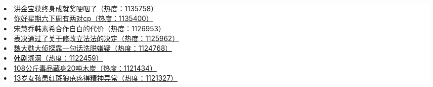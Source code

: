 <li>
<a href="https://s.weibo.com/weibo?q=%23%E6%B4%AA%E9%87%91%E5%AE%9D%E8%8E%B7%E7%BB%88%E8%BA%AB%E6%88%90%E5%B0%B1%E5%A5%96%E5%93%BD%E5%92%BD%E4%BA%86%23" target="weibo">
洪金宝获终身成就奖哽咽了（热度：1135758）
</a>
</li>

<li>
<a href="https://s.weibo.com/weibo?q=%23%E4%BD%A0%E5%A5%BD%E6%98%9F%E6%9C%9F%E5%85%AD%E4%B8%8B%E5%91%A8%E6%9C%89%E4%B8%A4%E5%AF%B9cp%23" target="weibo">
你好星期六下周有两对cp（热度：1135400）
</a>
</li>

<li>
<a href="https://s.weibo.com/weibo?q=%23%E5%AE%8B%E6%85%A7%E4%B9%94%E9%9F%A9%E7%B4%A0%E5%B8%8C%E5%90%88%E4%BD%9C%E8%87%AA%E7%99%BD%E7%9A%84%E4%BB%A3%E4%BB%B7%23" target="weibo">
宋慧乔韩素希合作自白的代价（热度：1126953）
</a>
</li>

<li>
<a href="https://s.weibo.com/weibo?q=%23%E8%A1%A8%E5%86%B3%E9%80%9A%E8%BF%87%E4%BA%86%E5%85%B3%E4%BA%8E%E4%BF%AE%E6%94%B9%E7%AB%8B%E6%B3%95%E6%B3%95%E7%9A%84%E5%86%B3%E5%AE%9A%23" target="weibo">
表决通过了关于修改立法法的决定（热度：1125962）
</a>
</li>

<li>
<a href="https://s.weibo.com/weibo?q=%23%E9%AD%8F%E5%A4%A7%E5%8B%8B%E5%A4%A7%E4%BE%A6%E6%8E%A2%E9%9D%A0%E4%B8%80%E5%8F%A5%E8%AF%9D%E6%B4%97%E8%84%B1%E5%AB%8C%E7%96%91%23" target="weibo">
魏大勋大侦探靠一句话洗脱嫌疑（热度：1124768）
</a>
</li>

<li>
<a href="https://s.weibo.com/weibo?q=%23%E9%9F%A9%E5%89%A7%E6%BA%AF%E6%B4%84%23" target="weibo">
韩剧溯洄（热度：1122459）
</a>
</li>

<li>
<a href="https://s.weibo.com/weibo?q=%23108%E5%85%AC%E6%96%A4%E6%AF%92%E5%93%81%E8%97%8F%E8%BA%AB20%E5%90%A8%E6%9C%A8%E7%82%AD%23" target="weibo">
108公斤毒品藏身20吨木炭（热度：1121434）
</a>
</li>

<li>
<a href="https://s.weibo.com/weibo?q=%2313%E5%B2%81%E5%A5%B3%E5%AD%A9%E6%82%A3%E7%BA%A2%E6%96%91%E7%8B%BC%E7%96%AE%E7%96%BC%E5%BE%97%E7%B2%BE%E7%A5%9E%E5%BC%82%E5%B8%B8%23" target="weibo">
13岁女孩患红斑狼疮疼得精神异常（热度：1121327）
</a>
</li>
